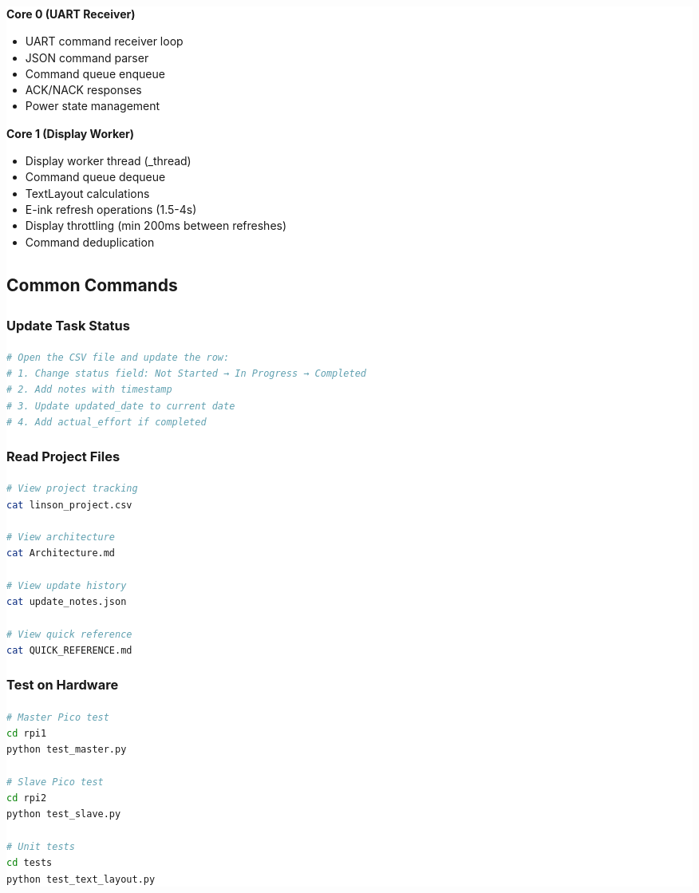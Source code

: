 **Core 0 (UART Receiver)**
- UART command receiver loop
- JSON command parser
- Command queue enqueue
- ACK/NACK responses
- Power state management

**Core 1 (Display Worker)**
- Display worker thread (_thread)
- Command queue dequeue
- TextLayout calculations
- E-ink refresh operations (1.5-4s)
- Display throttling (min 200ms between refreshes)
- Command deduplication

## Common Commands

### Update Task Status
```bash
# Open the CSV file and update the row:
# 1. Change status field: Not Started → In Progress → Completed
# 2. Add notes with timestamp
# 3. Update updated_date to current date
# 4. Add actual_effort if completed
```

### Read Project Files
```bash
# View project tracking
cat linson_project.csv

# View architecture
cat Architecture.md

# View update history
cat update_notes.json

# View quick reference
cat QUICK_REFERENCE.md
```

### Test on Hardware
```bash
# Master Pico test
cd rpi1
python test_master.py

# Slave Pico test
cd rpi2
python test_slave.py

# Unit tests
cd tests
python test_text_layout.py
```
